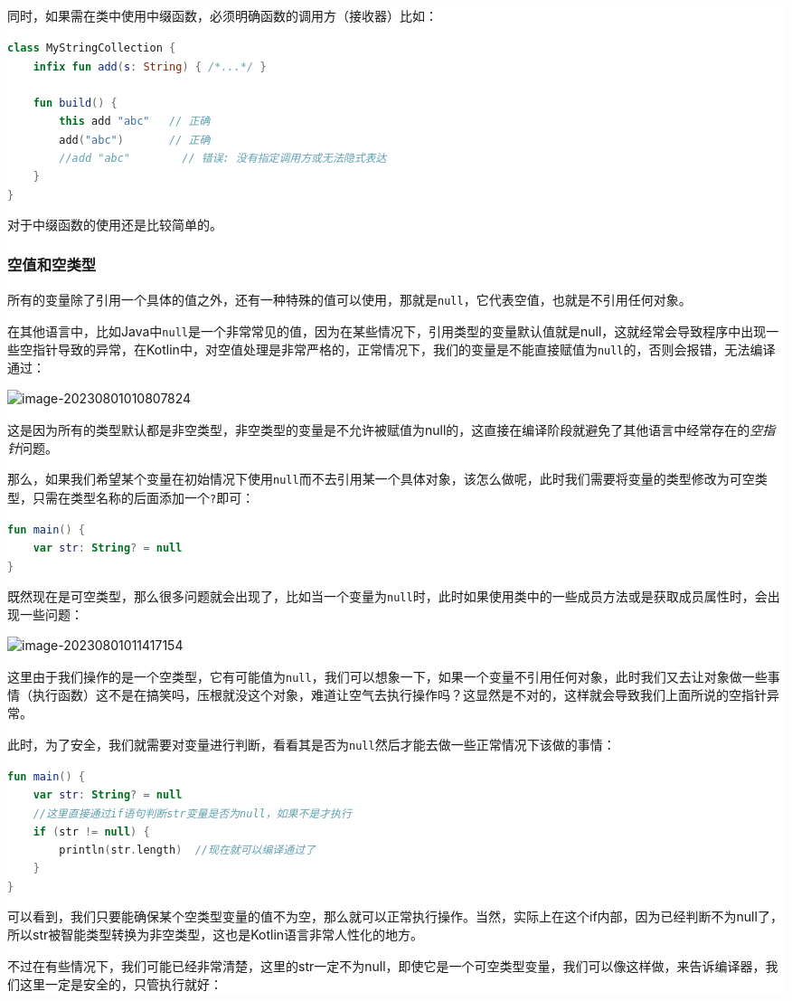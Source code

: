 同时，如果需在类中使用中缀函数，必须明确函数的调用方（接收器）比如：

```kotlin
class MyStringCollection {
    infix fun add(s: String) { /*...*/ }

    fun build() {
        this add "abc"   // 正确
        add("abc")       // 正确
        //add "abc"        // 错误: 没有指定调用方或无法隐式表达
    }
}
```

对于中缀函数的使用还是比较简单的。

### 空值和空类型

所有的变量除了引用一个具体的值之外，还有一种特殊的值可以使用，那就是`null`，它代表空值，也就是不引用任何对象。

在其他语言中，比如Java中`null`是一个非常常见的值，因为在某些情况下，引用类型的变量默认值就是null，这就经常会导致程序中出现一些空指针导致的异常，在Kotlin中，对空值处理是非常严格的，正常情况下，我们的变量是不能直接赋值为`null`的，否则会报错，无法编译通过：

![image-20230801010807824](https://image.itbaima.cn/markdown/2023/08/01/4iWgGokCl9BmAjZ.png)

这是因为所有的类型默认都是非空类型，非空类型的变量是不允许被赋值为null的，这直接在编译阶段就避免了其他语言中经常存在的*空指针*问题。

那么，如果我们希望某个变量在初始情况下使用`null`而不去引用某一个具体对象，该怎么做呢，此时我们需要将变量的类型修改为可空类型，只需在类型名称的后面添加一个`?`即可：

```kotlin
fun main() {
    var str: String? = null
}
```

既然现在是可空类型，那么很多问题就会出现了，比如当一个变量为`null`时，此时如果使用类中的一些成员方法或是获取成员属性时，会出现一些问题：

![image-20230801011417154](https://image.itbaima.cn/markdown/2023/08/01/3Jjom5xSuRXFVzK.png)

这里由于我们操作的是一个空类型，它有可能值为`null`，我们可以想象一下，如果一个变量不引用任何对象，此时我们又去让对象做一些事情（执行函数）这不是在搞笑吗，压根就没这个对象，难道让空气去执行操作吗？这显然是不对的，这样就会导致我们上面所说的空指针异常。

此时，为了安全，我们就需要对变量进行判断，看看其是否为`null`然后才能去做一些正常情况下该做的事情：

```kotlin
fun main() {
    var str: String? = null
  	//这里直接通过if语句判断str变量是否为null，如果不是才执行
    if (str != null) {
        println(str.length)  //现在就可以编译通过了
    }
}
```

可以看到，我们只要能确保某个空类型变量的值不为空，那么就可以正常执行操作。当然，实际上在这个if内部，因为已经判断不为null了，所以str被智能类型转换为非空类型，这也是Kotlin语言非常人性化的地方。

不过在有些情况下，我们可能已经非常清楚，这里的str一定不为null，即使它是一个可空类型变量，我们可以像这样做，来告诉编译器，我们这里一定是安全的，只管执行就好：
